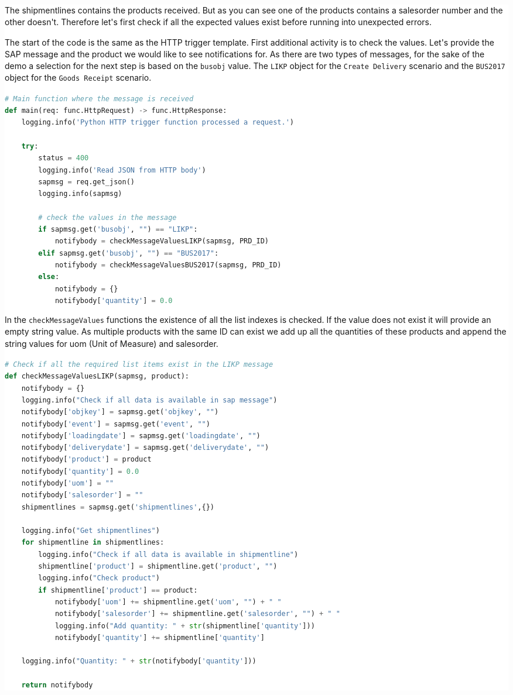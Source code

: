 The shipmentlines contains the products received. But as you can see one of the products contains a salesorder number and the other doesn't. Therefore let's first check if all the expected values exist before running into unexpected errors.

The start of the code is the same as the HTTP trigger template. First additional activity is to check the values. Let's provide the SAP message and the product we would like to see notifications for. As there are two types of messages, for the sake of the demo a selection for the next step is based on the `busobj` value. The `LIKP` object for the `Create Delivery` scenario and the `BUS2017` object for the `Goods Receipt` scenario.

```py
# Main function where the message is received
def main(req: func.HttpRequest) -> func.HttpResponse:
    logging.info('Python HTTP trigger function processed a request.')

    try:
        status = 400
        logging.info('Read JSON from HTTP body')
        sapmsg = req.get_json()
        logging.info(sapmsg)

        # check the values in the message
        if sapmsg.get('busobj', "") == "LIKP":
            notifybody = checkMessageValuesLIKP(sapmsg, PRD_ID)
        elif sapmsg.get('busobj', "") == "BUS2017":
            notifybody = checkMessageValuesBUS2017(sapmsg, PRD_ID)
        else:
            notifybody = {}
            notifybody['quantity'] = 0.0
```

In the `checkMessageValues` functions the existence of all the list indexes is checked. If the value does not exist it will provide an empty string value. As multiple products with the same ID can exist we add up all the quantities of these products and append the string values for uom (Unit of Measure) and salesorder.

```py
# Check if all the required list items exist in the LIKP message
def checkMessageValuesLIKP(sapmsg, product):
    notifybody = {}
    logging.info("Check if all data is available in sap message")
    notifybody['objkey'] = sapmsg.get('objkey', "")
    notifybody['event'] = sapmsg.get('event', "")
    notifybody['loadingdate'] = sapmsg.get('loadingdate', "")
    notifybody['deliverydate'] = sapmsg.get('deliverydate', "")
    notifybody['product'] = product
    notifybody['quantity'] = 0.0
    notifybody['uom'] = ""
    notifybody['salesorder'] = ""
    shipmentlines = sapmsg.get('shipmentlines',{})
        
    logging.info("Get shipmentlines")
    for shipmentline in shipmentlines:
        logging.info("Check if all data is available in shipmentline")
        shipmentline['product'] = shipmentline.get('product', "")
        logging.info("Check product")
        if shipmentline['product'] == product:
            notifybody['uom'] += shipmentline.get('uom', "") + " "
            notifybody['salesorder'] += shipmentline.get('salesorder', "") + " "
            logging.info("Add quantity: " + str(shipmentline['quantity']))
            notifybody['quantity'] += shipmentline['quantity']

    logging.info("Quantity: " + str(notifybody['quantity']))

    return notifybody
```
